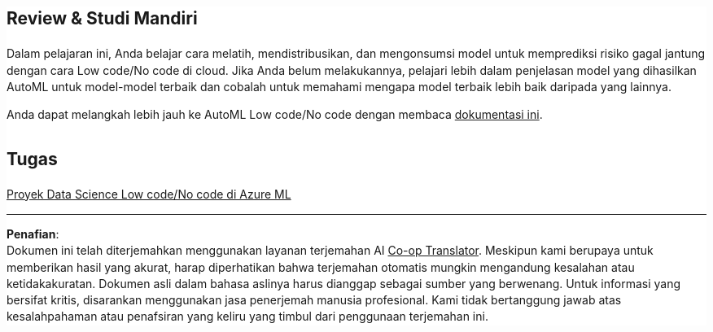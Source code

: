 ## Review & Studi Mandiri

Dalam pelajaran ini, Anda belajar cara melatih, mendistribusikan, dan mengonsumsi model untuk memprediksi risiko gagal jantung dengan cara Low code/No code di cloud. Jika Anda belum melakukannya, pelajari lebih dalam penjelasan model yang dihasilkan AutoML untuk model-model terbaik dan cobalah untuk memahami mengapa model terbaik lebih baik daripada yang lainnya.

Anda dapat melangkah lebih jauh ke AutoML Low code/No code dengan membaca [dokumentasi ini](https://docs.microsoft.com/azure/machine-learning/tutorial-first-experiment-automated-ml?WT.mc_id=academic-77958-bethanycheum&ocid=AID3041109).

## Tugas

[Proyek Data Science Low code/No code di Azure ML](assignment.md)

---

**Penafian**:  
Dokumen ini telah diterjemahkan menggunakan layanan terjemahan AI [Co-op Translator](https://github.com/Azure/co-op-translator). Meskipun kami berupaya untuk memberikan hasil yang akurat, harap diperhatikan bahwa terjemahan otomatis mungkin mengandung kesalahan atau ketidakakuratan. Dokumen asli dalam bahasa aslinya harus dianggap sebagai sumber yang berwenang. Untuk informasi yang bersifat kritis, disarankan menggunakan jasa penerjemah manusia profesional. Kami tidak bertanggung jawab atas kesalahpahaman atau penafsiran yang keliru yang timbul dari penggunaan terjemahan ini.